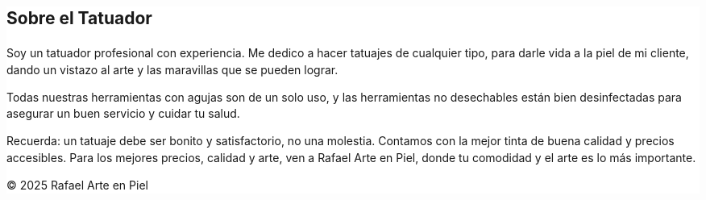   <section id="info">
    <h2>Sobre el Tatuador</h2>
    <p>Soy un tatuador profesional con experiencia. Me dedico a hacer tatuajes de cualquier tipo, para darle vida a la piel de mi cliente, dando un vistazo al arte y las maravillas que se pueden lograr.</p>
    <p>Todas nuestras herramientas con agujas son de un solo uso, y las herramientas no desechables están bien desinfectadas para asegurar un buen servicio y cuidar tu salud.</p>
    <p>Recuerda: un tatuaje debe ser bonito y satisfactorio, no una molestia. Contamos con la mejor tinta de buena calidad y precios accesibles. Para los mejores precios, calidad y arte, ven a Rafael Arte en Piel, donde tu comodidad y el arte es lo más importante.</p>
  </section>

  <footer>
    <p>&copy; 2025 Rafael Arte en Piel</p>
  </footer>
</body>
</html>
